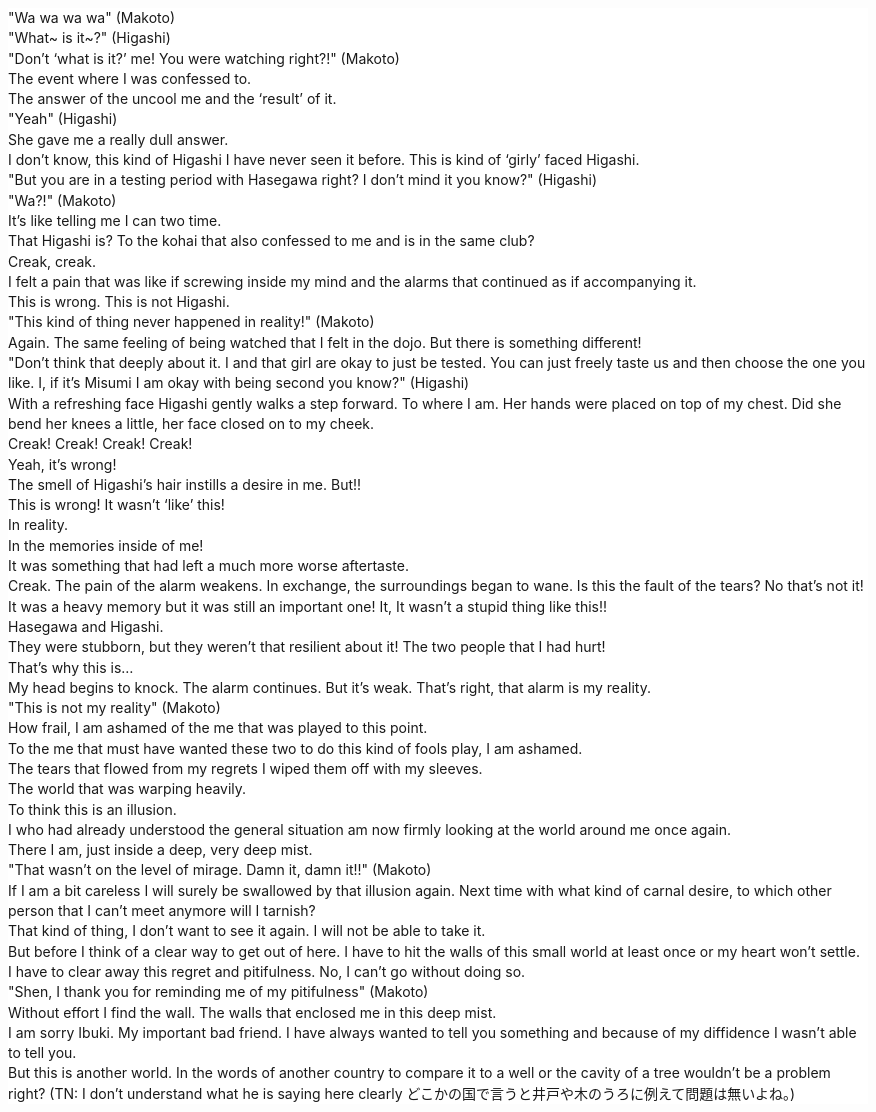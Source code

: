 "Wa wa wa wa" (Makoto)<br/>
"What~ is it~?" (Higashi)<br/>
"Don’t ‘what is it?’ me! You were watching right?!" (Makoto)<br/>
The event where I was confessed to.<br/>
The answer of the uncool me and the ‘result’ of it.<br/>
"Yeah" (Higashi)<br/>
She gave me a really dull answer.<br/>
I don’t know, this kind of Higashi I have never seen it before. This is kind of ‘girly’ faced Higashi.<br/>
"But you are in a testing period with Hasegawa right? I don’t mind it you know?" (Higashi)<br/>
"Wa?!" (Makoto)<br/>
It’s like telling me I can two time.<br/>
That Higashi is? To the kohai that also confessed to me and is in the same club?<br/>
Creak, creak.<br/>
I felt a pain that was like if screwing inside my mind and the alarms that continued as if accompanying it.<br/>
This is wrong. This is not Higashi.<br/>
"This kind of thing never happened in reality!" (Makoto)<br/>
Again. The same feeling of being watched that I felt in the dojo. But there is something different!<br/>
"Don’t think that deeply about it. I and that girl are okay to just be tested. You can just freely taste us and then choose the one you like. I, if it’s Misumi I am okay with being second you know?" (Higashi)<br/>
With a refreshing face Higashi gently walks a step forward. To where I am. Her hands were placed on top of my chest. Did she bend her knees a little, her face closed on to my cheek.<br/>
Creak! Creak! Creak! Creak!<br/>
Yeah, it’s wrong!<br/>
The smell of Higashi’s hair instills a desire in me. But!!<br/>
This is wrong! It wasn’t ‘like’ this!<br/>
In reality.<br/>
In the memories inside of me!<br/>
It was something that had left a much more worse aftertaste.<br/>
Creak. The pain of the alarm weakens. In exchange, the surroundings began to wane. Is this the fault of the tears? No that’s not it!<br/>
It was a heavy memory but it was still an important one! It, It wasn’t a stupid thing like this!!<br/>
Hasegawa and Higashi.<br/>
They were stubborn, but they weren’t that resilient about it! The two people that I had hurt!<br/>
That’s why this is…<br/>
My head begins to knock. The alarm continues. But it’s weak. That’s right, that alarm is my reality.<br/>
"This is not my reality" (Makoto)<br/>
How frail, I am ashamed of the me that was played to this point.<br/>
To the me that must have wanted these two to do this kind of fools play, I am ashamed.<br/>
The tears that flowed from my regrets I wiped them off with my sleeves.<br/>
The world that was warping heavily.<br/>
To think this is an illusion.<br/>
I who had already understood the general situation am now firmly looking at the world around me once again.<br/>
There I am, just inside a deep, very deep mist.<br/>
"That wasn’t on the level of mirage. Damn it, damn it!!" (Makoto)<br/>
If I am a bit careless I will surely be swallowed by that illusion again. Next time with what kind of carnal desire, to which other person that I can’t meet anymore will I tarnish?<br/>
That kind of thing, I don’t want to see it again. I will not be able to take it.<br/>
But before I think of a clear way to get out of here. I have to hit the walls of this small world at least once or my heart won’t settle.<br/>
I have to clear away this regret and pitifulness. No, I can’t go without doing so.<br/>
"Shen, I thank you for reminding me of my pitifulness" (Makoto)<br/>
Without effort I find the wall. The walls that enclosed me in this deep mist.<br/>
I am sorry Ibuki. My important bad friend. I have always wanted to tell you something and because of my diffidence I wasn’t able to tell you.<br/>
But this is another world. In the words of another country to compare it to a well or the cavity of a tree wouldn’t be a problem right? (TN: I don’t understand what he is saying here clearly どこかの国で言うと井戸や木のうろに例えて問題は無いよね。)<br/>